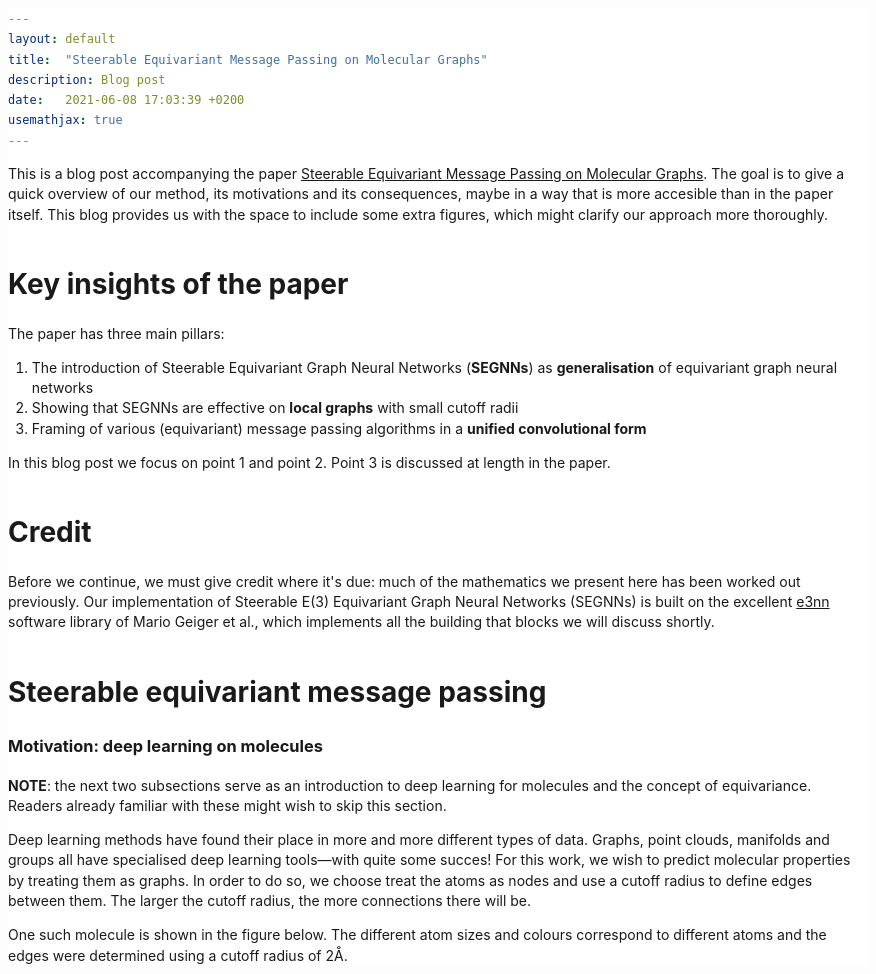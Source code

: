 ```yaml
---
layout: default
title:  "Steerable Equivariant Message Passing on Molecular Graphs"
description: Blog post
date:   2021-06-08 17:03:39 +0200
usemathjax: true
---
```


<link rel="stylesheet" href="assets/css/accordion.css">

This is a blog post accompanying the paper [Steerable Equivariant Message Passing on Molecular Graphs](https://arxiv.org/abs/2009.14794). The goal is to give a quick overview of our method, its motivations and its consequences, maybe in a way that is more accesible than in the paper itself. This blog provides us with the space to include some extra figures, which might clarify our approach more thoroughly.


# Key insights of the paper

The paper has three main pillars:

1. The introduction of Steerable Equivariant Graph Neural Networks (**SEGNNs**) as **generalisation** of equivariant graph neural networks
2. Showing that SEGNNs are effective on **local graphs** with small cutoff radii
3. Framing of various (equivariant) message passing algorithms in a **unified convolutional form**

In this blog post we focus on point 1 and point 2. Point 3 is discussed at length in the paper.


# Credit

Before we continue, we must give credit where it's due: much of the mathematics we present here has been worked out previously. Our implementation of Steerable E(3) Equivariant Graph Neural Networks (SEGNNs) is built on the excellent [e3nn](https://docs.e3nn.org/en/stable/) software library of Mario Geiger et al., which implements all the building that blocks we will discuss shortly.


# Steerable equivariant message passing

### Motivation: deep learning on molecules

**NOTE**: the next two subsections serve as an introduction to deep learning for molecules and the concept of equivariance. Readers already familiar with these might wish to skip this section.

Deep learning methods have found their place in more and more different types of data. Graphs, point clouds, manifolds and groups all have specialised deep learning tools—with quite some succes! For this work, we wish to predict molecular properties by treating them as graphs. In order to do so, we choose treat the atoms as nodes and use a cutoff radius to define edges between them. The larger the cutoff radius, the more connections there will be.

One such molecule is shown in the figure below. The different atom sizes and colours correspond to different atoms and the edges were determined using a cutoff radius of 2Å.
